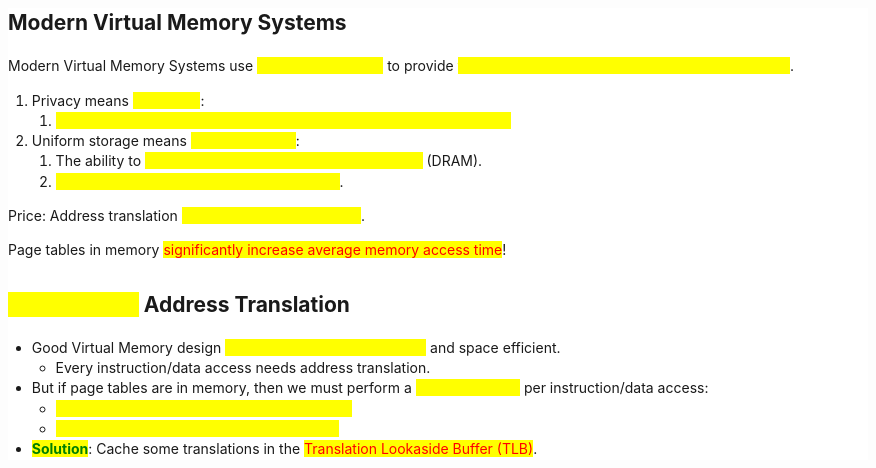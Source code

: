 ## Modern Virtual Memory Systems

Modern Virtual Memory Systems use <mark style="color:yellow;">address translation</mark> to provide <mark style="color:yellow;">the illusion of a large, private, and uniform storage</mark>.

1. Privacy means <mark style="color:yellow;">Protection</mark>:
   1. <mark style="color:yellow;">Several users/processes, each with their own private address space.</mark>
2. Uniform storage means <mark style="color:yellow;">Demand Paging</mark>:
   1. The ability to <mark style="color:yellow;">run programs larger than primary memory</mark> (DRAM).
   2. ﻿﻿<mark style="color:yellow;">Hides difference in machine configurations</mark>.

Price: Address translation <mark style="color:yellow;">on each memory reference</mark>.

Page tables in memory <mark style="color:red;">significantly increase average memory access time</mark>!

## <mark style="color:yellow;">Speeding Up</mark> Address Translation

* ﻿﻿Good Virtual Memory design <mark style="color:yellow;">should be fast (\~1 clock cycle)</mark> and space efficient.
  * ﻿﻿Every instruction/data access needs address translation.
* ﻿﻿But if page tables are in memory, then we must perform a <mark style="color:yellow;">page table walk</mark> per instruction/data access:
  * ﻿﻿<mark style="color:yellow;">Single-level page table: 2 memory accesses.</mark>
  * ﻿﻿<mark style="color:yellow;">Two-level page table: 3 memory accesses.</mark>
* ﻿﻿<mark style="color:green;">**Solution**</mark>: Cache some translations in the <mark style="color:red;">Translation Lookaside Buffer (TLB)</mark>.

